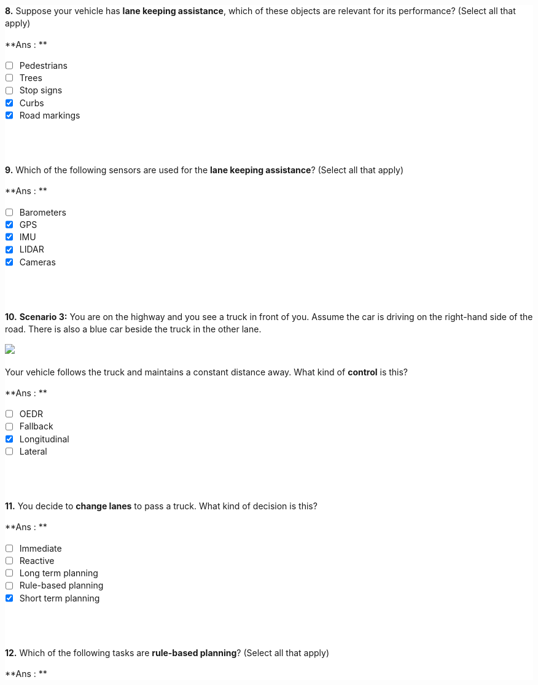 **8.** Suppose your vehicle has **lane keeping assistance**, which of these objects are relevant for its performance? (Select all that apply) 

**Ans : ** 

- [ ] Pedestrians
- [ ] Trees
- [ ] Stop signs
- [x] Curbs
- [x] Road markings

<br><br>

**9.** Which of the following sensors are used for the **lane keeping assistance**? (Select all that apply)

**Ans : ** 

- [ ] Barometers
- [x] GPS
- [x] IMU
- [x] LIDAR
- [x] Cameras

<br><br>

**10.** **Scenario 3:** You are on the highway and you see a truck in front of you. Assume the car is driving on the right-hand side of the road. There is also a blue car beside the truck in the other lane.

<img src = 'Images/Scenario_3.png'>

Your vehicle follows the truck and maintains a constant distance away. What kind of **control** is this?

**Ans : ** 

- [ ] OEDR
- [ ] Fallback
- [x] Longitudinal
- [ ] Lateral

<br><br>

**11.** You decide to **change lanes** to pass a truck. What kind of decision is this?

**Ans : ** 

- [ ] Immediate
- [ ] Reactive
- [ ] Long term planning
- [ ] Rule-based planning
- [x] Short term planning

<br><br>

**12.** Which of the following tasks are **rule-based planning**? (Select all that apply) 

**Ans : ** 

